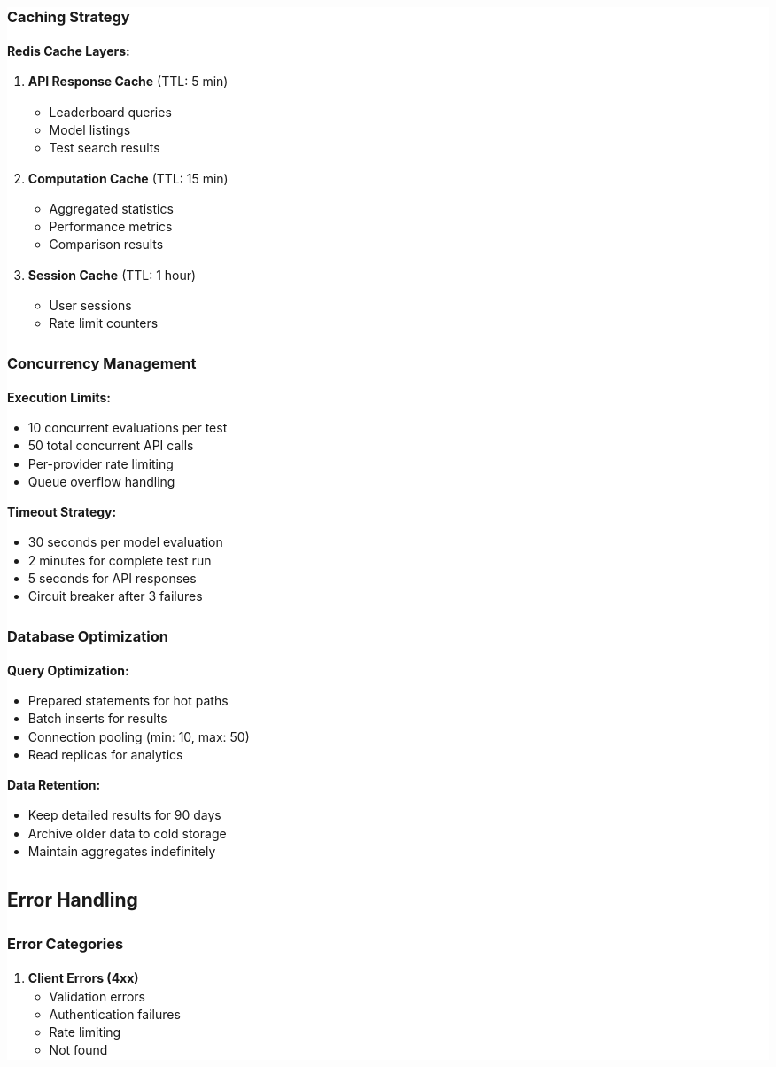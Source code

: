 ### Caching Strategy

**Redis Cache Layers:**

1. **API Response Cache** (TTL: 5 min)
   - Leaderboard queries
   - Model listings
   - Test search results

2. **Computation Cache** (TTL: 15 min)
   - Aggregated statistics
   - Performance metrics
   - Comparison results

3. **Session Cache** (TTL: 1 hour)
   - User sessions
   - Rate limit counters

### Concurrency Management

**Execution Limits:**
- 10 concurrent evaluations per test
- 50 total concurrent API calls
- Per-provider rate limiting
- Queue overflow handling

**Timeout Strategy:**
- 30 seconds per model evaluation
- 2 minutes for complete test run
- 5 seconds for API responses
- Circuit breaker after 3 failures

### Database Optimization

**Query Optimization:**
- Prepared statements for hot paths
- Batch inserts for results
- Connection pooling (min: 10, max: 50)
- Read replicas for analytics

**Data Retention:**
- Keep detailed results for 90 days
- Archive older data to cold storage
- Maintain aggregates indefinitely

## Error Handling

### Error Categories

1. **Client Errors (4xx)**
   - Validation errors
   - Authentication failures
   - Rate limiting
   - Not found
